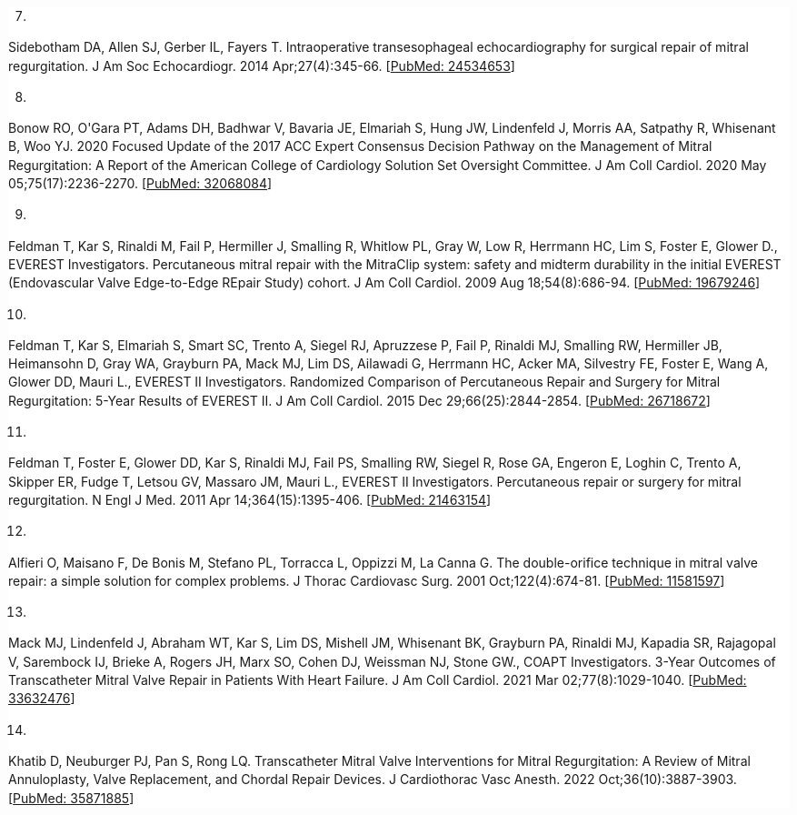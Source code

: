 7.

Sidebotham DA, Allen SJ, Gerber IL, Fayers T. Intraoperative transesophageal echocardiography for surgical repair of mitral regurgitation. J Am Soc Echocardiogr. 2014 Apr;27(4):345-66. \[[PubMed: 24534653](https://pubmed.ncbi.nlm.nih.gov/24534653)\]

8.

Bonow RO, O'Gara PT, Adams DH, Badhwar V, Bavaria JE, Elmariah S, Hung JW, Lindenfeld J, Morris AA, Satpathy R, Whisenant B, Woo YJ. 2020 Focused Update of the 2017 ACC Expert Consensus Decision Pathway on the Management of Mitral Regurgitation: A Report of the American College of Cardiology Solution Set Oversight Committee. J Am Coll Cardiol. 2020 May 05;75(17):2236-2270. \[[PubMed: 32068084](https://pubmed.ncbi.nlm.nih.gov/32068084)\]

9.

Feldman T, Kar S, Rinaldi M, Fail P, Hermiller J, Smalling R, Whitlow PL, Gray W, Low R, Herrmann HC, Lim S, Foster E, Glower D., EVEREST Investigators. Percutaneous mitral repair with the MitraClip system: safety and midterm durability in the initial EVEREST (Endovascular Valve Edge-to-Edge REpair Study) cohort. J Am Coll Cardiol. 2009 Aug 18;54(8):686-94. \[[PubMed: 19679246](https://pubmed.ncbi.nlm.nih.gov/19679246)\]

10.

Feldman T, Kar S, Elmariah S, Smart SC, Trento A, Siegel RJ, Apruzzese P, Fail P, Rinaldi MJ, Smalling RW, Hermiller JB, Heimansohn D, Gray WA, Grayburn PA, Mack MJ, Lim DS, Ailawadi G, Herrmann HC, Acker MA, Silvestry FE, Foster E, Wang A, Glower DD, Mauri L., EVEREST II Investigators. Randomized Comparison of Percutaneous Repair and Surgery for Mitral Regurgitation: 5-Year Results of EVEREST II. J Am Coll Cardiol. 2015 Dec 29;66(25):2844-2854. \[[PubMed: 26718672](https://pubmed.ncbi.nlm.nih.gov/26718672)\]

11.

Feldman T, Foster E, Glower DD, Kar S, Rinaldi MJ, Fail PS, Smalling RW, Siegel R, Rose GA, Engeron E, Loghin C, Trento A, Skipper ER, Fudge T, Letsou GV, Massaro JM, Mauri L., EVEREST II Investigators. Percutaneous repair or surgery for mitral regurgitation. N Engl J Med. 2011 Apr 14;364(15):1395-406. \[[PubMed: 21463154](https://pubmed.ncbi.nlm.nih.gov/21463154)\]

12.

Alfieri O, Maisano F, De Bonis M, Stefano PL, Torracca L, Oppizzi M, La Canna G. The double-orifice technique in mitral valve repair: a simple solution for complex problems. J Thorac Cardiovasc Surg. 2001 Oct;122(4):674-81. \[[PubMed: 11581597](https://pubmed.ncbi.nlm.nih.gov/11581597)\]

13.

Mack MJ, Lindenfeld J, Abraham WT, Kar S, Lim DS, Mishell JM, Whisenant BK, Grayburn PA, Rinaldi MJ, Kapadia SR, Rajagopal V, Sarembock IJ, Brieke A, Rogers JH, Marx SO, Cohen DJ, Weissman NJ, Stone GW., COAPT Investigators. 3-Year Outcomes of Transcatheter Mitral Valve Repair in Patients With Heart Failure. J Am Coll Cardiol. 2021 Mar 02;77(8):1029-1040. \[[PubMed: 33632476](https://pubmed.ncbi.nlm.nih.gov/33632476)\]

14.

Khatib D, Neuburger PJ, Pan S, Rong LQ. Transcatheter Mitral Valve Interventions for Mitral Regurgitation: A Review of Mitral Annuloplasty, Valve Replacement, and Chordal Repair Devices. J Cardiothorac Vasc Anesth. 2022 Oct;36(10):3887-3903. \[[PubMed: 35871885](https://pubmed.ncbi.nlm.nih.gov/35871885)\]
